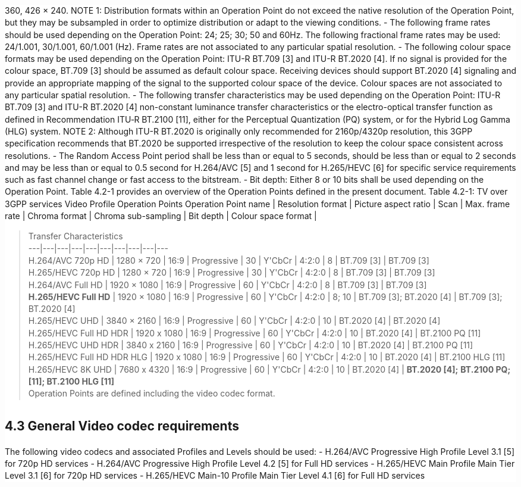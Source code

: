 360, 426 × 240.
NOTE 1: Distribution formats within an Operation Point do not exceed the
native resolution of the Operation Point, but they may be subsampled in order
to optimize distribution or adapt to the viewing conditions.
\- The following frame rates should be used depending on the Operation Point:
24; 25; 30; 50 and 60Hz. The following fractional frame rates may be used:
24/1.001, 30/1.001, 60/1.001 (Hz). Frame rates are not associated to any
particular spatial resolution.
\- The following colour space formats may be used depending on the Operation
Point: ITU-R BT.709 [3] and ITU-R BT.2020 [4]. If no signal is provided for
the colour space, BT.709 [3] should be assumed as default colour space.
Receiving devices should support BT.2020 [4] signaling and provide an
appropriate mapping of the signal to the supported colour space of the device.
Colour spaces are not associated to any particular spatial resolution.
\- The following transfer characteristics may be used depending on the
Operation Point: ITU-R BT.709 [3] and ITU-R BT.2020 [4] non-constant luminance
transfer characteristics or the electro-optical transfer function as defined
in Recommendation ITU‑R BT.2100 [11], either for the Perceptual Quantization
(PQ) system, or for the Hybrid Log Gamma (HLG) system.
NOTE 2: Although ITU-R BT.2020 is originally only recommended for 2160p/4320p
resolution, this 3GPP specification recommends that BT.2020 be supported
irrespective of the resolution to keep the colour space consistent across
resolutions.
\- The Random Access Point period shall be less than or equal to 5 seconds,
should be less than or equal to 2 seconds and may be less than or equal to 0.5
second for H.264/AVC [5] and 1 second for H.265/HEVC [6] for specific service
requirements such as fast channel change or fast access to the bitstream.
\- Bit depth: Either 8 or 10 bits shall be used depending on the Operation
Point.
Table 4.2-1 provides an overview of the Operation Points defined in the
present document.
Table 4.2-1: TV over 3GPP services Video Profile Operation Points
Operation Point name | Resolution format | Picture aspect ratio | Scan | Max. frame rate | Chroma format | Chroma sub-sampling | Bit depth | Colour space format | 
> Transfer
Characteristics  
---|---|---|---|---|---|---|---|---|---  
H.264/AVC 720p HD | 1280 × 720 | 16:9 | Progressive | 30 | Y'CbCr | 4:2:0 | 8 | BT.709 [3] | BT.709 [3]  
H.265/HEVC 720p HD | 1280 × 720 | 16:9 | Progressive | 30 | Y'CbCr | 4:2:0 | 8 | BT.709 [3] | BT.709 [3]  
H.264/AVC Full HD | 1920 × 1080 | 16:9 | Progressive | 60 | Y'CbCr | 4:2:0 | 8 | BT.709 [3] | BT.709 [3]  
**H.265/HEVC Full HD** | 1920 × 1080 | 16:9 | Progressive | 60 | Y'CbCr | 4:2:0 | 8; 10 | BT.709 [3]; BT.2020 [4] | BT.709 [3]; BT.2020 [4]  
H.265/HEVC UHD | 3840 × 2160 | 16:9 | Progressive | 60 | Y'CbCr | 4:2:0 | 10 | BT.2020 [4] | BT.2020 [4]  
H.265/HEVC Full HD HDR | 1920 x 1080 | 16:9 | Progressive | 60 | Y'CbCr | 4:2:0 | 10 | BT.2020 [4] | BT.2100 PQ [11]  
H.265/HEVC UHD HDR | 3840 x 2160 | 16:9 | Progressive | 60 | Y'CbCr | 4:2:0 | 10 | BT.2020 [4] | BT.2100 PQ [11]  
H.265/HEVC Full HD HDR HLG | 1920 x 1080 | 16:9 | Progressive | 60 | Y'CbCr | 4:2:0 | 10 | BT.2020 [4] | BT.2100 HLG [11]  
H.265/HEVC 8K UHD | 7680 x 4320 | 16:9 | Progressive | 60 | Y'CbCr | 4:2:0 | 10 | BT.2020 [4] | 
> **BT.2020 [4];** **BT.2100 PQ; [11]; BT.2100 HLG [11]**  
Operation Points are defined including the video codec format.
## 4.3 General Video codec requirements
The following video codecs and associated Profiles and Levels should be used:
\- H.264/AVC Progressive High Profile Level 3.1 [5] for 720p HD services
\- H.264/AVC Progressive High Profile Level 4.2 [5] for Full HD services
\- H.265/HEVC Main Profile Main Tier Level 3.1 [6] for 720p HD services
\- H.265/HEVC Main-10 Profile Main Tier Level 4.1 [6] for Full HD services